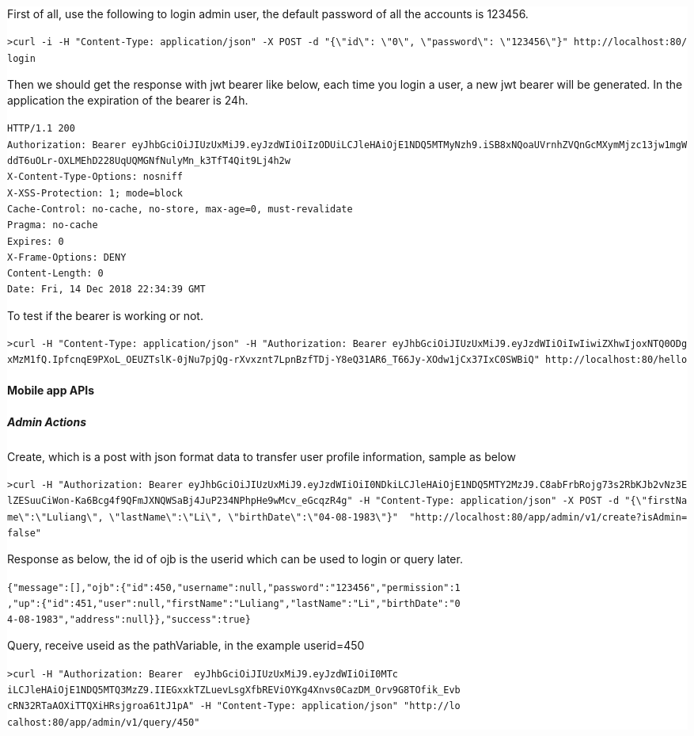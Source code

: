 First of all, use the following to login admin user, the default password of all the accounts is 123456.

```
>curl -i -H "Content-Type: application/json" -X POST -d "{\"id\": \"0\", \"password\": \"123456\"}" http://localhost:80/login
```
Then we should get the response with jwt bearer like below, each time you login a user, a new jwt bearer will be generated. In the application the expiration of the bearer is 24h.

```
HTTP/1.1 200
Authorization: Bearer eyJhbGciOiJIUzUxMiJ9.eyJzdWIiOiIzODUiLCJleHAiOjE1NDQ5MTMyNzh9.iSB8xNQoaUVrnhZVQnGcMXymMjzc13jw1mgWddT6uOLr-OXLMEhD228UqUQMGNfNulyMn_k3TfT4Qit9Lj4h2w
X-Content-Type-Options: nosniff
X-XSS-Protection: 1; mode=block
Cache-Control: no-cache, no-store, max-age=0, must-revalidate
Pragma: no-cache
Expires: 0
X-Frame-Options: DENY
Content-Length: 0
Date: Fri, 14 Dec 2018 22:34:39 GMT
```
To test if the bearer is working or not.

```
>curl -H "Content-Type: application/json" -H "Authorization: Bearer eyJhbGciOiJIUzUxMiJ9.eyJzdWIiOiIwIiwiZXhwIjoxNTQ0ODgxMzM1fQ.IpfcnqE9PXoL_OEUZTslK-0jNu7pjQg-rXvxznt7LpnBzfTDj-Y8eQ31AR6_T66Jy-XOdw1jCx37IxC0SWBiQ" http://localhost:80/hello
```
#### Mobile app APIs
##### Admin Actions

Create, which is a post with json format data to transfer user profile information, sample as below

```
>curl -H "Authorization: Bearer eyJhbGciOiJIUzUxMiJ9.eyJzdWIiOiI0NDkiLCJleHAiOjE1NDQ5MTY2MzJ9.C8abFrbRojg73s2RbKJb2vNz3ElZESuuCiWon-Ka6Bcg4f9QFmJXNQWSaBj4JuP234NPhpHe9wMcv_eGcqzR4g" -H "Content-Type: application/json" -X POST -d "{\"firstName\":\"Luliang\", \"lastName\":\"Li\", \"birthDate\":\"04-08-1983\"}"  "http://localhost:80/app/admin/v1/create?isAdmin=false"
```
Response as below, the id of ojb is the userid which can be used to login or query later.

```
{"message":[],"ojb":{"id":450,"username":null,"password":"123456","permission":1
,"up":{"id":451,"user":null,"firstName":"Luliang","lastName":"Li","birthDate":"0
4-08-1983","address":null}},"success":true}
```

Query, receive useid as the pathVariable, in the example userid=450

``` 
>curl -H "Authorization: Bearer  eyJhbGciOiJIUzUxMiJ9.eyJzdWIiOiI0MTc
iLCJleHAiOjE1NDQ5MTQ3MzZ9.IIEGxxkTZLuevLsgXfbREViOYKg4Xnvs0CazDM_Orv9G8TOfik_Evb
cRN32RTaAOXiTTQXiHRsjgroa61tJ1pA" -H "Content-Type: application/json" "http://lo
calhost:80/app/admin/v1/query/450" 
```
